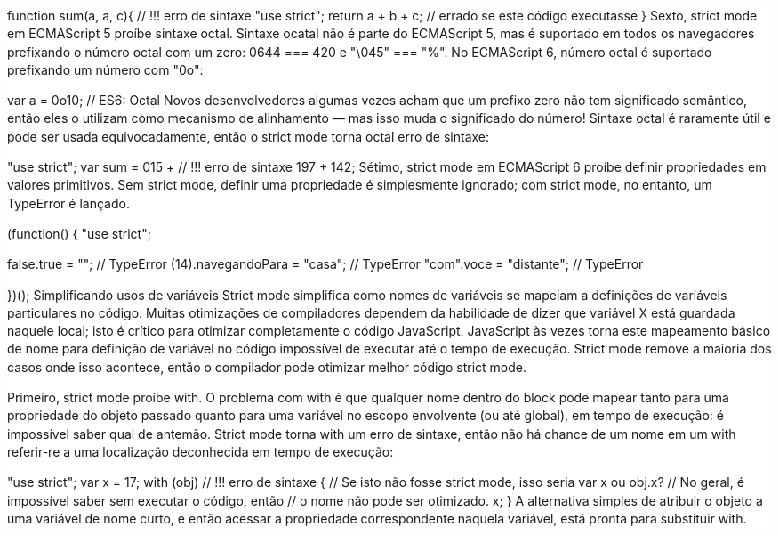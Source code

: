 function sum(a, a, c){ // !!! erro de sintaxe
  "use strict";
  return a + b + c; // errado se este código executasse
}
Sexto, strict mode em ECMAScript 5 proíbe sintaxe octal. Sintaxe ocatal não é parte do ECMAScript 5, mas é suportado em todos os navegadores prefixando o número octal com um zero: 0644 === 420 e "\045" === "%". No ECMAScript 6, número octal é suportado prefixando um número com "0o": 

var a = 0o10; // ES6: Octal
Novos desenvolvedores algumas vezes acham que um prefixo zero não tem significado semântico, então eles o utilizam como mecanismo de alinhamento — mas isso muda o significado do número! Sintaxe octal é raramente útil e pode ser usada equivocadamente, então o strict mode torna octal erro de sintaxe:

"use strict";
var sum = 015 + // !!! erro de sintaxe
          197 +
          142;
Sétimo, strict mode em ECMAScript 6 proíbe definir propriedades em valores primitivos. Sem strict mode, definir uma propriedade é simplesmente ignorado; com strict mode, no entanto, um TypeError é lançado.

(function() {
"use strict";

false.true = "";             // TypeError
(14).navegandoPara = "casa"; // TypeError
"com".voce = "distante";     // TypeError

})();
Simplificando usos de variáveis
Strict mode simplifica como nomes de variáveis se mapeiam a definições de variáveis particulares no código. Muitas otimizações de compiladores dependem da habilidade de dizer que variável X está guardada naquele local; isto é crítico para otimizar completamente o código JavaScript. JavaScript às vezes torna este mapeamento básico de nome para definição de variável no código impossível de executar até o tempo de execução. Strict mode remove a maioria dos casos onde isso acontece, então o compilador pode otimizar melhor código strict mode.

Primeiro, strict mode proíbe with. O problema com with é que qualquer nome dentro do block pode mapear tanto para uma propriedade do objeto passado quanto para uma variável no escopo envolvente (ou até global), em tempo de execução: é impossível saber qual de antemão. Strict mode torna with um erro de sintaxe, então não há chance de um nome em um with referir-re a uma localização deconhecida em tempo de execução:

"use strict";
var x = 17;
with (obj) // !!! erro de sintaxe
{
  // Se isto não fosse strict mode, isso seria var x ou obj.x?
  // No geral, é impossível saber sem executar o código, então
  // o nome não pode ser otimizado.
  x;
}
A alternativa simples de atribuir o objeto a uma variável de nome curto, e então acessar a propriedade correspondente naquela variável, está pronta para substituir with.
